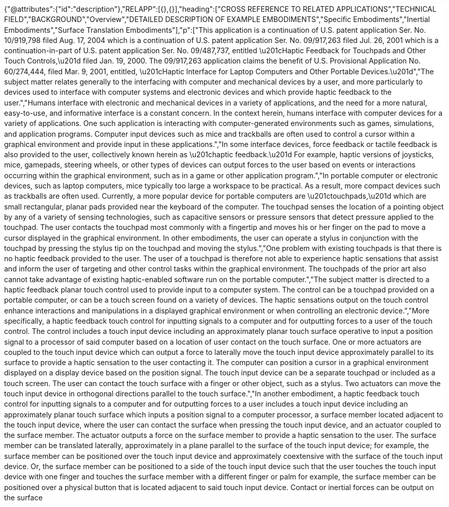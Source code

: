 {"@attributes":{"id":"description"},"RELAPP":[{},{}],"heading":["CROSS REFERENCE TO RELATED APPLICATIONS","TECHNICAL FIELD","BACKGROUND","Overview","DETAILED DESCRIPTION OF EXAMPLE EMBODIMENTS","Specific Embodiments","Inertial Embodiments","Surface Translation Embodiments"],"p":["This application is a continuation of U.S. patent application Ser. No. 10\/919,798 filed Aug. 17, 2004 which is a continuation of U.S. patent application Ser. No. 09\/917,263 filed Jul. 26, 2001 which is a continuation-in-part of U.S. patent application Ser. No. 09\/487,737, entitled \u201cHaptic Feedback for Touchpads and Other Touch Controls,\u201d filed Jan. 19, 2000. The 09\/917,263 application claims the benefit of U.S. Provisional Application No. 60\/274,444, filed Mar. 9, 2001, entitled, \u201cHaptic Interface for Laptop Computers and Other Portable Devices.\u201d","The subject matter relates generally to the interfacing with computer and mechanical devices by a user, and more particularly to devices used to interface with computer systems and electronic devices and which provide haptic feedback to the user.","Humans interface with electronic and mechanical devices in a variety of applications, and the need for a more natural, easy-to-use, and informative interface is a constant concern. In the context herein, humans interface with computer devices for a variety of applications. One such application is interacting with computer-generated environments such as games, simulations, and application programs. Computer input devices such as mice and trackballs are often used to control a cursor within a graphical environment and provide input in these applications.","In some interface devices, force feedback or tactile feedback is also provided to the user, collectively known herein as \u201chaptic feedback.\u201d For example, haptic versions of joysticks, mice, gamepads, steering wheels, or other types of devices can output forces to the user based on events or interactions occurring within the graphical environment, such as in a game or other application program.","In portable computer or electronic devices, such as laptop computers, mice typically too large a workspace to be practical. As a result, more compact devices such as trackballs are often used. Currently, a more popular device for portable computers are \u201ctouchpads,\u201d which are small rectangular, planar pads provided near the keyboard of the computer. The touchpad senses the location of a pointing object by any of a variety of sensing technologies, such as capacitive sensors or pressure sensors that detect pressure applied to the touchpad. The user contacts the touchpad most commonly with a fingertip and moves his or her finger on the pad to move a cursor displayed in the graphical environment. In other embodiments, the user can operate a stylus in conjunction with the touchpad by pressing the stylus tip on the touchpad and moving the stylus.","One problem with existing touchpads is that there is no haptic feedback provided to the user. The user of a touchpad is therefore not able to experience haptic sensations that assist and inform the user of targeting and other control tasks within the graphical environment. The touchpads of the prior art also cannot take advantage of existing haptic-enabled software run on the portable computer.","The subject matter is directed to a haptic feedback planar touch control used to provide input to a computer system. The control can be a touchpad provided on a portable computer, or can be a touch screen found on a variety of devices. The haptic sensations output on the touch control enhance interactions and manipulations in a displayed graphical environment or when controlling an electronic device.","More specifically, a haptic feedback touch control for inputting signals to a computer and for outputting forces to a user of the touch control. The control includes a touch input device including an approximately planar touch surface operative to input a position signal to a processor of said computer based on a location of user contact on the touch surface. One or more actuators are coupled to the touch input device which can output a force to laterally move the touch input device approximately parallel to its surface to provide a haptic sensation to the user contacting it. The computer can position a cursor in a graphical environment displayed on a display device based on the position signal. The touch input device can be a separate touchpad or included as a touch screen. The user can contact the touch surface with a finger or other object, such as a stylus. Two actuators can move the touch input device in orthogonal directions parallel to the touch surface.","In another embodiment, a haptic feedback touch control for inputting signals to a computer and for outputting forces to a user includes a touch input device including an approximately planar touch surface which inputs a position signal to a computer processor, a surface member located adjacent to the touch input device, where the user can contact the surface when pressing the touch input device, and an actuator coupled to the surface member. The actuator outputs a force on the surface member to provide a haptic sensation to the user. The surface member can be translated laterally, approximately in a plane parallel to the surface of the touch input device; for example, the surface member can be positioned over the touch input device and approximately coextensive with the surface of the touch input device. Or, the surface member can be positioned to a side of the touch input device such that the user touches the touch input device with one finger and touches the surface member with a different finger or palm for example, the surface member can be positioned over a physical button that is located adjacent to said touch input device. Contact or inertial forces can be output on the surface